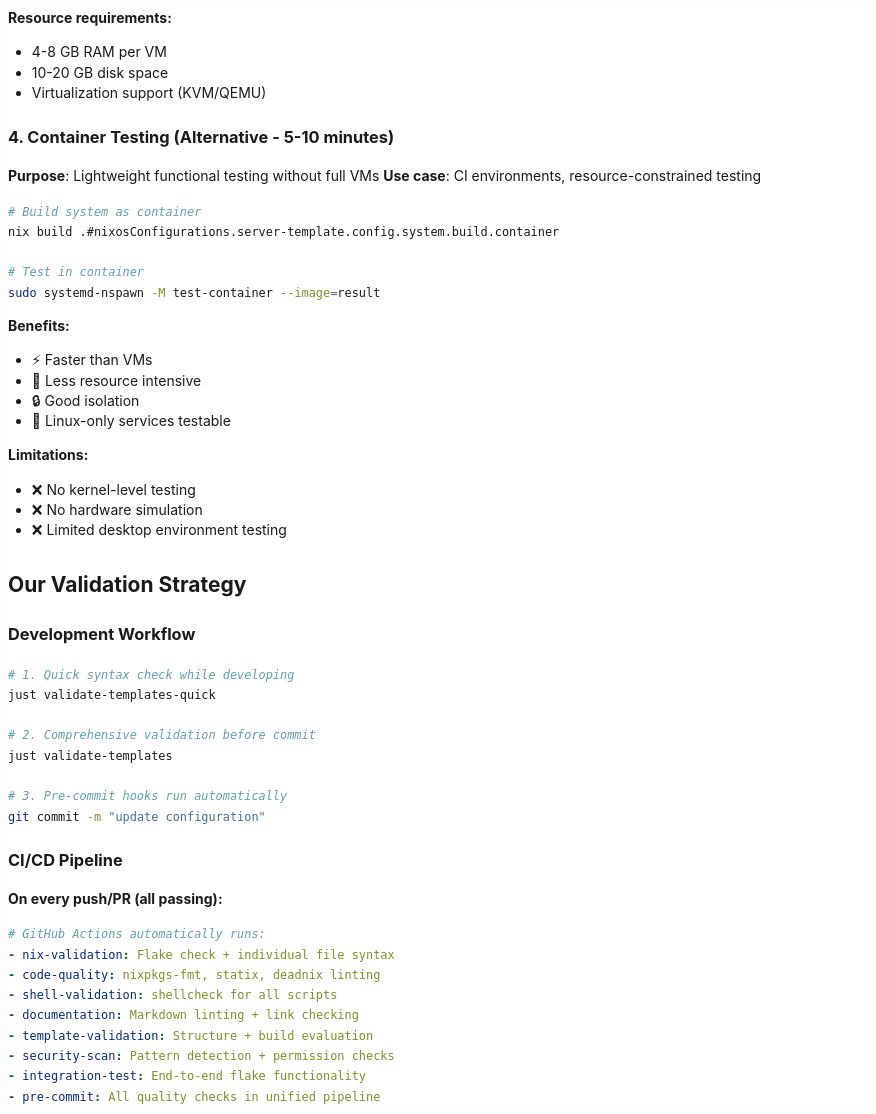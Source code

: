 **Resource requirements:**

- 4-8 GB RAM per VM
- 10-20 GB disk space
- Virtualization support (KVM/QEMU)

### 4. **Container Testing** (Alternative - 5-10 minutes)

**Purpose**: Lightweight functional testing without full VMs
**Use case**: CI environments, resource-constrained testing

```bash
# Build system as container
nix build .#nixosConfigurations.server-template.config.system.build.container

# Test in container
sudo systemd-nspawn -M test-container --image=result
```

**Benefits:**

- ⚡ Faster than VMs
- 💾 Less resource intensive
- 🔒 Good isolation
- 🐧 Linux-only services testable

**Limitations:**

- ❌ No kernel-level testing
- ❌ No hardware simulation
- ❌ Limited desktop environment testing

## Our Validation Strategy

### Development Workflow

```bash
# 1. Quick syntax check while developing
just validate-templates-quick

# 2. Comprehensive validation before commit
just validate-templates

# 3. Pre-commit hooks run automatically
git commit -m "update configuration"
```

### CI/CD Pipeline

**On every push/PR (all passing):**

```yaml
# GitHub Actions automatically runs:
- nix-validation: Flake check + individual file syntax
- code-quality: nixpkgs-fmt, statix, deadnix linting
- shell-validation: shellcheck for all scripts
- documentation: Markdown linting + link checking
- template-validation: Structure + build evaluation
- security-scan: Pattern detection + permission checks
- integration-test: End-to-end flake functionality
- pre-commit: All quality checks in unified pipeline
```
